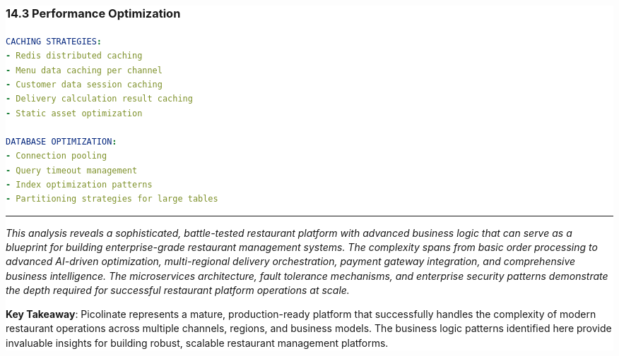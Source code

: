 ### 14.3 Performance Optimization
```yaml
CACHING STRATEGIES:
- Redis distributed caching
- Menu data caching per channel
- Customer data session caching
- Delivery calculation result caching
- Static asset optimization

DATABASE OPTIMIZATION:
- Connection pooling
- Query timeout management
- Index optimization patterns
- Partitioning strategies for large tables
```

---

*This analysis reveals a sophisticated, battle-tested restaurant platform with advanced business logic that can serve as a blueprint for building enterprise-grade restaurant management systems. The complexity spans from basic order processing to advanced AI-driven optimization, multi-regional delivery orchestration, payment gateway integration, and comprehensive business intelligence. The microservices architecture, fault tolerance mechanisms, and enterprise security patterns demonstrate the depth required for successful restaurant platform operations at scale.*

**Key Takeaway**: Picolinate represents a mature, production-ready platform that successfully handles the complexity of modern restaurant operations across multiple channels, regions, and business models. The business logic patterns identified here provide invaluable insights for building robust, scalable restaurant management platforms.